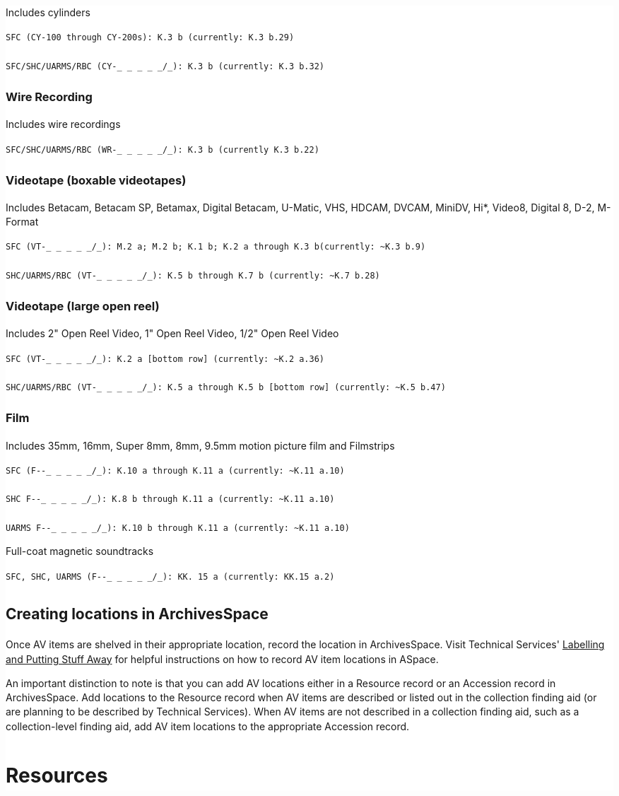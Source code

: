 Includes cylinders 
   
    SFC (CY-100 through CY-200s): K.3 b (currently: K.3 b.29) 

    SFC/SHC/UARMS/RBC (CY-_ _ _ _ _/_): K.3 b (currently: K.3 b.32) 

### Wire Recording

Includes wire recordings 

    SFC/SHC/UARMS/RBC (WR-_ _ _ _ _/_): K.3 b (currently K.3 b.22) 

### Videotape (boxable videotapes)

Includes Betacam, Betacam SP, Betamax, Digital Betacam, U-Matic, VHS, HDCAM, DVCAM, MiniDV, Hi*, Video8, Digital 8, D-2, M-Format 

    SFC (VT-_ _ _ _ _/_): M.2 a; M.2 b; K.1 b; K.2 a through K.3 b(currently: ~K.3 b.9) 

    SHC/UARMS/RBC (VT-_ _ _ _ _/_): K.5 b through K.7 b (currently: ~K.7 b.28) 

### Videotape (large open reel)

Includes 2" Open Reel Video, 1" Open Reel Video, 1/2" Open Reel Video 

    SFC (VT-_ _ _ _ _/_): K.2 a [bottom row] (currently: ~K.2 a.36) 

    SHC/UARMS/RBC (VT-_ _ _ _ _/_): K.5 a through K.5 b [bottom row] (currently: ~K.5 b.47) 

### Film

Includes 35mm, 16mm, Super 8mm, 8mm, 9.5mm motion picture film and Filmstrips 

    SFC (F--_ _ _ _ _/_): K.10 a through K.11 a (currently: ~K.11 a.10) 

    SHC F--_ _ _ _ _/_): K.8 b through K.11 a (currently: ~K.11 a.10) 

    UARMS F--_ _ _ _ _/_): K.10 b through K.11 a (currently: ~K.11 a.10) 
    
Full-coat magnetic soundtracks

    SFC, SHC, UARMS (F--_ _ _ _ _/_): KK. 15 a (currently: KK.15 a.2)
    
## Creating locations in ArchivesSpace

Once AV items are shelved in their appropriate location, record the location in ArchivesSpace. Visit Technical Services' [Labelling and Putting Stuff Away](https://github.com/UNC-Libraries/TS-Archival-Procedures-Manual/blob/main/Labelling%20and%20Putting%20Stuff%20Away.md#creating-locations-in-archivesspace) for helpful instructions on how to record AV item locations in ASpace.

An important distinction to note is that you can add AV locations either in a Resource record or an Accession record in ArchivesSpace. Add locations to the Resource record when AV items are described or listed out in the collection finding aid (or are planning to be described by Technical Services). When AV items are not described in a collection finding aid, such as a collection-level finding aid, add AV item locations to the appropriate Accession record.

# Resources  

